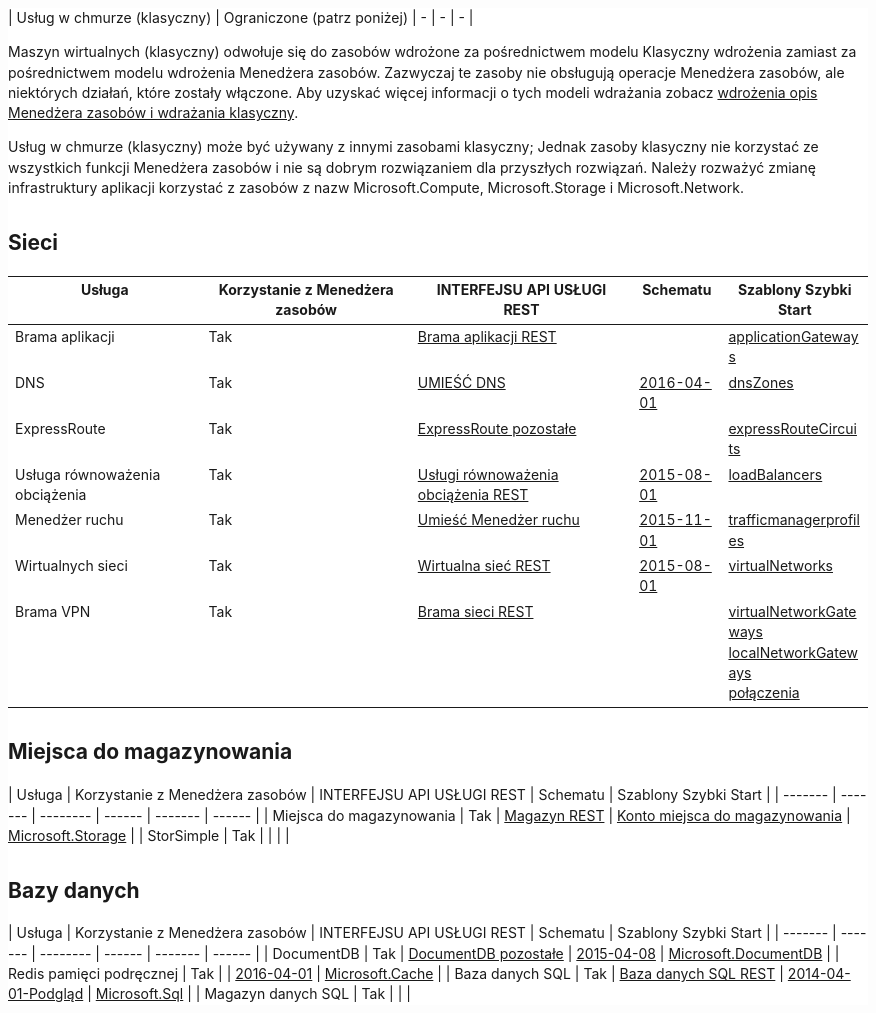 | Usług w chmurze (klasyczny) | Ograniczone (patrz poniżej) | - | - | - |

Maszyn wirtualnych (klasyczny) odwołuje się do zasobów wdrożone za pośrednictwem modelu Klasyczny wdrożenia zamiast za pośrednictwem modelu wdrożenia Menedżera zasobów. Zazwyczaj te zasoby nie obsługują operacje Menedżera zasobów, ale niektórych działań, które zostały włączone. Aby uzyskać więcej informacji o tych modeli wdrażania zobacz [wdrożenia opis Menedżera zasobów i wdrażania klasyczny](resource-manager-deployment-model.md). 

Usług w chmurze (klasyczny) może być używany z innymi zasobami klasyczny; Jednak zasoby klasyczny nie korzystać ze wszystkich funkcji Menedżera zasobów i nie są dobrym rozwiązaniem dla przyszłych rozwiązań. Należy rozważyć zmianę infrastruktury aplikacji korzystać z zasobów z nazw Microsoft.Compute, Microsoft.Storage i Microsoft.Network.


## <a name="networking"></a>Sieci

| Usługa | Korzystanie z Menedżera zasobów | INTERFEJSU API USŁUGI REST | Schematu | Szablony Szybki Start |
| ------- | -------  | -------- | ------ | ------ |
| Brama aplikacji | Tak | [Brama aplikacji REST](https://msdn.microsoft.com/library/azure/mt684939.aspx)   |        | [applicationGateways](https://github.com/Azure/azure-quickstart-templates/search?utf8=%E2%9C%93&q=%22Microsoft.Network%2FapplicationGateways%22&type=Code) |
| DNS     | Tak | [UMIEŚĆ DNS](https://msdn.microsoft.com/library/azure/mt163862.aspx)         | [2016-04-01](https://github.com/Azure/azure-resource-manager-schemas/blob/master/schemas/2016-04-01/Microsoft.Network.json) | [dnsZones](https://github.com/Azure/azure-quickstart-templates/search?utf8=%E2%9C%93&q=%22Microsoft.Network%2FdnsZones%22&type=Code) |
| ExpressRoute | Tak  | [ExpressRoute pozostałe](https://msdn.microsoft.com/library/azure/mt586720.aspx)  |       | [expressRouteCircuits](https://github.com/Azure/azure-quickstart-templates/search?utf8=%E2%9C%93&q=%22Microsoft.Network%2FexpressRouteCircuits%22&type=Code) |
| Usługa równoważenia obciążenia | Tak  | [Usługi równoważenia obciążenia REST](https://msdn.microsoft.com/library/azure/mt163651.aspx) | [2015-08-01](https://github.com/Azure/azure-resource-manager-schemas/blob/master/schemas/2015-08-01/Microsoft.Network.json) | [loadBalancers](https://github.com/Azure/azure-quickstart-templates/search?utf8=%E2%9C%93&q=%22Microsoft.Network%2Floadbalancers%22&type=Code) |
| Menedżer ruchu | Tak | [Umieść Menedżer ruchu](https://msdn.microsoft.com/library/azure/mt163667.aspx) | [2015-11-01](https://github.com/Azure/azure-resource-manager-schemas/blob/master/schemas/2015-11-01/Microsoft.Network.json)  | [trafficmanagerprofiles](https://github.com/Azure/azure-quickstart-templates/search?utf8=%E2%9C%93&q=%22Microsoft.Network%2Ftrafficmanagerprofiles%22&type=Code) |
| Wirtualnych sieci | Tak| [Wirtualna sieć REST](https://msdn.microsoft.com/en-us/library/azure/mt163650.aspx) | [2015-08-01](https://github.com/Azure/azure-resource-manager-schemas/blob/master/schemas/2015-08-01/Microsoft.Network.json) | [virtualNetworks](https://github.com/Azure/azure-quickstart-templates/search?utf8=%E2%9C%93&q=%22Microsoft.Network%2FvirtualNetworks%22&type=Code) |
| Brama VPN | Tak | [Brama sieci REST](https://msdn.microsoft.com/library/azure/mt163859.aspx) |  | [virtualNetworkGateways](https://github.com/Azure/azure-quickstart-templates/search?utf8=%E2%9C%93&q=%22Microsoft.Network%2FvirtualNetworkGateways%22&type=Code) <br /> [localNetworkGateways](https://github.com/Azure/azure-quickstart-templates/search?utf8=%E2%9C%93&q=%22Microsoft.Network%2FlocalNetworkGateways%22&type=Code) <br />[połączenia](https://github.com/Azure/azure-quickstart-templates/search?utf8=%E2%9C%93&q=%22Microsoft.Network%2Fconnections%22&type=Code) |


## <a name="storage"></a>Miejsca do magazynowania

| Usługa | Korzystanie z Menedżera zasobów | INTERFEJSU API USŁUGI REST | Schematu | Szablony Szybki Start |
| ------- | ------- | -------- | ------ | ------- | ------ |
| Miejsca do magazynowania | Tak  | [Magazyn REST](https://msdn.microsoft.com/library/azure/mt163683.aspx) | [Konto miejsca do magazynowania](resource-manager-template-storage.md) | [Microsoft.Storage](https://github.com/Azure/azure-quickstart-templates/search?utf8=%E2%9C%93&q=%22Microsoft.Storage%22&type=Code) |
| StorSimple | Tak  |         |        |  |

## <a name="databases"></a>Bazy danych

| Usługa | Korzystanie z Menedżera zasobów | INTERFEJSU API USŁUGI REST | Schematu | Szablony Szybki Start |
| ------- | ------- | -------- | ------ | ------- | ------ |
| DocumentDB | Tak  | [DocumentDB pozostałe](https://msdn.microsoft.com/library/azure/dn781481.aspx) | [2015-04-08](https://github.com/Azure/azure-resource-manager-schemas/blob/master/schemas/2015-04-08/Microsoft.DocumentDB.json)  | [Microsoft.DocumentDB](https://github.com/Azure/azure-quickstart-templates/search?utf8=%E2%9C%93&q=%22Microsoft.DocumentDb%22&type=Code) |
| Redis pamięci podręcznej | Tak |   | [2016-04-01](https://github.com/Azure/azure-resource-manager-schemas/blob/master/schemas/2016-04-01/Microsoft.Cache.json) | [Microsoft.Cache](https://github.com/Azure/azure-quickstart-templates/search?utf8=%E2%9C%93&q=%22Microsoft.Cache%22&type=Code) |
| Baza danych SQL | Tak | [Baza danych SQL REST](https://msdn.microsoft.com/library/azure/mt163571.aspx) | [2014-04-01-Podgląd](https://github.com/Azure/azure-resource-manager-schemas/blob/master/schemas/2014-04-01-preview/Microsoft.Sql.json) | [Microsoft.Sql](https://github.com/Azure/azure-quickstart-templates/search?utf8=%E2%9C%93&q=%22Microsoft.Sql%22&type=Code) |
| Magazyn danych SQL | Tak |   |      |
